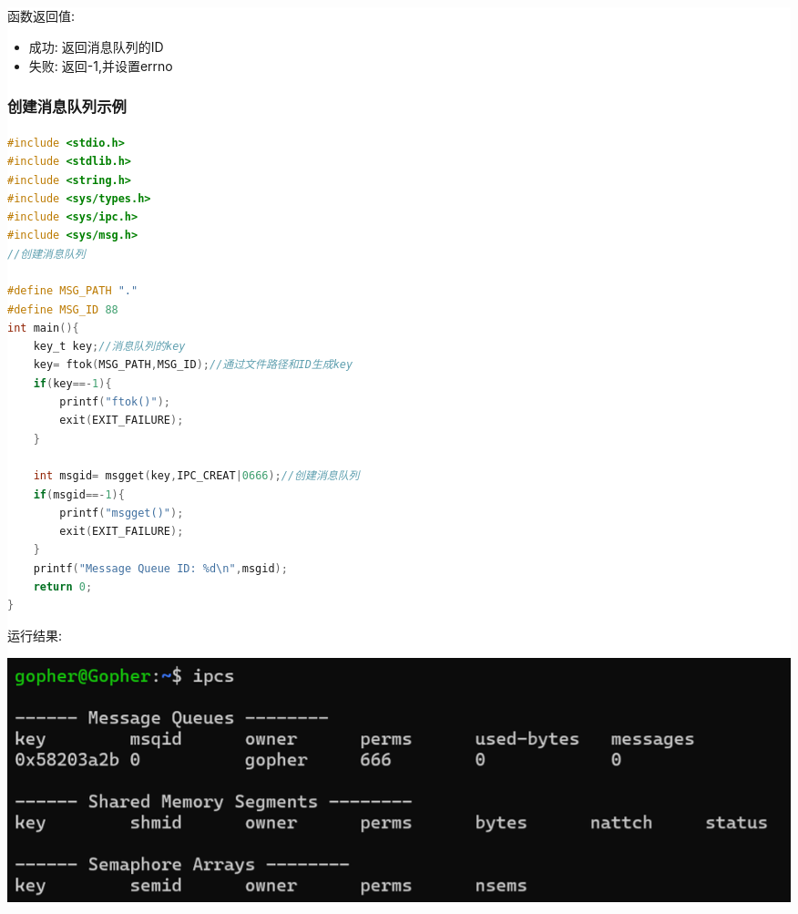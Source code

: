 
函数返回值:

- 成功: 返回消息队列的ID
- 失败: 返回-1,并设置errno

### 创建消息队列示例
```c
#include <stdio.h>
#include <stdlib.h>
#include <string.h>
#include <sys/types.h>
#include <sys/ipc.h>
#include <sys/msg.h>
//创建消息队列

#define MSG_PATH "."
#define MSG_ID 88
int main(){
    key_t key;//消息队列的key
    key= ftok(MSG_PATH,MSG_ID);//通过文件路径和ID生成key
    if(key==-1){
        printf("ftok()");
        exit(EXIT_FAILURE);
    }

    int msgid= msgget(key,IPC_CREAT|0666);//创建消息队列
    if(msgid==-1){
        printf("msgget()");
        exit(EXIT_FAILURE);
    }
    printf("Message Queue ID: %d\n",msgid);
    return 0;
}
```
运行结果:

![img_42.png](img_42.png)

